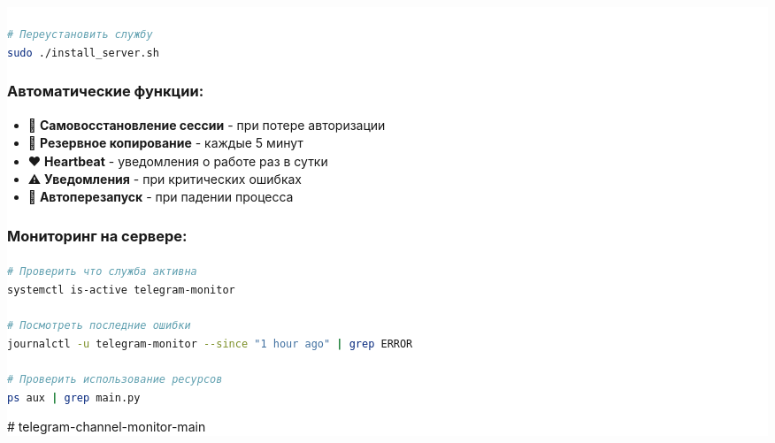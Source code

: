 ```bash

# Переустановить службу
sudo ./install_server.sh
```

### Автоматические функции:
- 🔄 **Самовосстановление сессии** - при потере авторизации
- 💾 **Резервное копирование** - каждые 5 минут
- ❤️ **Heartbeat** - уведомления о работе раз в сутки
- ⚠️ **Уведомления** - при критических ошибках
- 🔄 **Автоперезапуск** - при падении процесса

### Мониторинг на сервере:
```bash
# Проверить что служба активна
systemctl is-active telegram-monitor

# Посмотреть последние ошибки
journalctl -u telegram-monitor --since "1 hour ago" | grep ERROR

# Проверить использование ресурсов
ps aux | grep main.py
```
#   t e l e g r a m - c h a n n e l - m o n i t o r - m a i n 
 
 